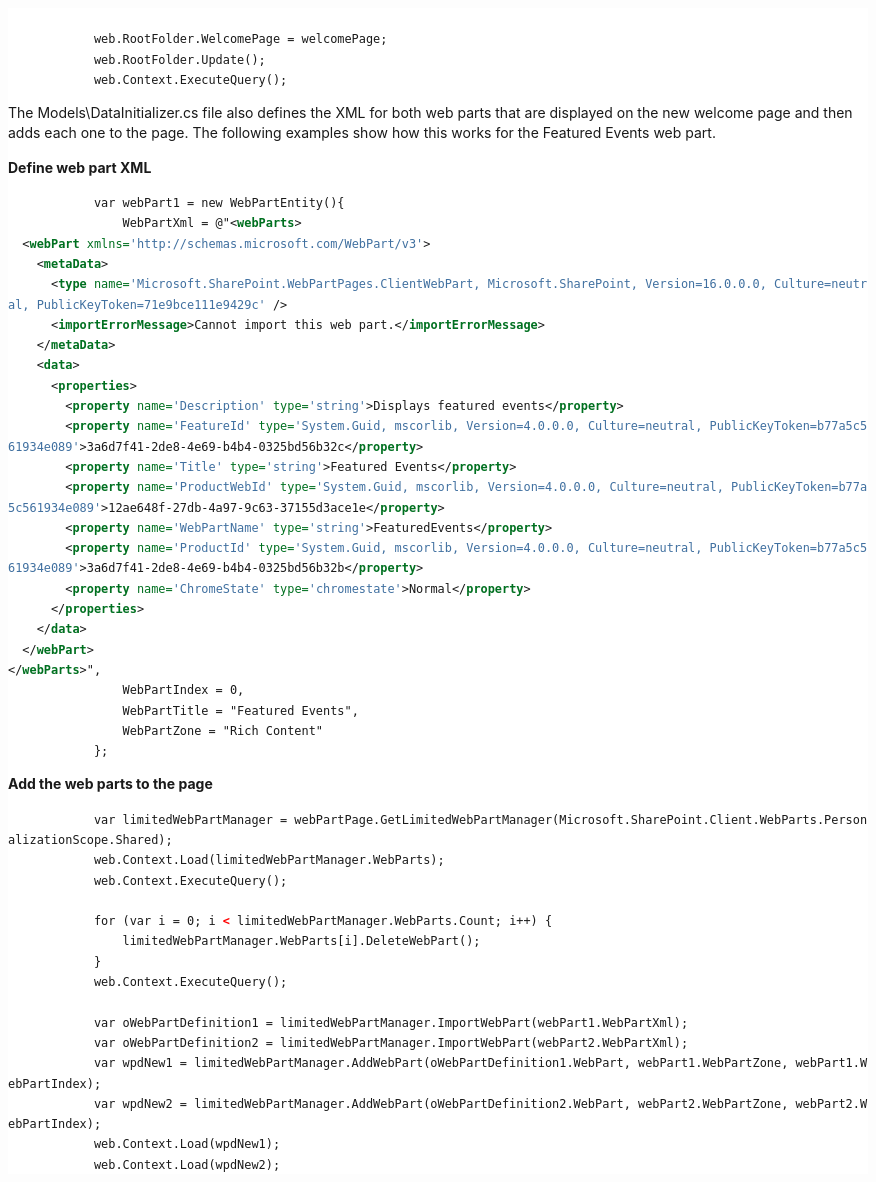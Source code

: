 ```

            web.RootFolder.WelcomePage = welcomePage;
            web.RootFolder.Update();
            web.Context.ExecuteQuery();

```

The Models\DataInitializer.cs file also defines the XML for both web parts that are displayed on the new welcome page and then adds each one to the page. The following examples show how this works for the Featured Events web part.

**Define web part XML**

```XML
            var webPart1 = new WebPartEntity(){
                WebPartXml = @"<webParts>
  <webPart xmlns='http://schemas.microsoft.com/WebPart/v3'>
    <metaData>
      <type name='Microsoft.SharePoint.WebPartPages.ClientWebPart, Microsoft.SharePoint, Version=16.0.0.0, Culture=neutral, PublicKeyToken=71e9bce111e9429c' />
      <importErrorMessage>Cannot import this web part.</importErrorMessage>
    </metaData>
    <data>
      <properties>
        <property name='Description' type='string'>Displays featured events</property>
        <property name='FeatureId' type='System.Guid, mscorlib, Version=4.0.0.0, Culture=neutral, PublicKeyToken=b77a5c561934e089'>3a6d7f41-2de8-4e69-b4b4-0325bd56b32c</property>
        <property name='Title' type='string'>Featured Events</property>
        <property name='ProductWebId' type='System.Guid, mscorlib, Version=4.0.0.0, Culture=neutral, PublicKeyToken=b77a5c561934e089'>12ae648f-27db-4a97-9c63-37155d3ace1e</property>
        <property name='WebPartName' type='string'>FeaturedEvents</property>
        <property name='ProductId' type='System.Guid, mscorlib, Version=4.0.0.0, Culture=neutral, PublicKeyToken=b77a5c561934e089'>3a6d7f41-2de8-4e69-b4b4-0325bd56b32b</property>
        <property name='ChromeState' type='chromestate'>Normal</property>
      </properties>
    </data>
  </webPart>
</webParts>",
                WebPartIndex = 0,
                WebPartTitle = "Featured Events",
                WebPartZone = "Rich Content"
            };

```

**Add the web parts to the page**

```XML
            var limitedWebPartManager = webPartPage.GetLimitedWebPartManager(Microsoft.SharePoint.Client.WebParts.PersonalizationScope.Shared);
            web.Context.Load(limitedWebPartManager.WebParts);
            web.Context.ExecuteQuery();

            for (var i = 0; i < limitedWebPartManager.WebParts.Count; i++) {
                limitedWebPartManager.WebParts[i].DeleteWebPart();
            }
            web.Context.ExecuteQuery();

            var oWebPartDefinition1 = limitedWebPartManager.ImportWebPart(webPart1.WebPartXml);
            var oWebPartDefinition2 = limitedWebPartManager.ImportWebPart(webPart2.WebPartXml);
            var wpdNew1 = limitedWebPartManager.AddWebPart(oWebPartDefinition1.WebPart, webPart1.WebPartZone, webPart1.WebPartIndex);
            var wpdNew2 = limitedWebPartManager.AddWebPart(oWebPartDefinition2.WebPart, webPart2.WebPartZone, webPart2.WebPartIndex);
            web.Context.Load(wpdNew1);
            web.Context.Load(wpdNew2);
```